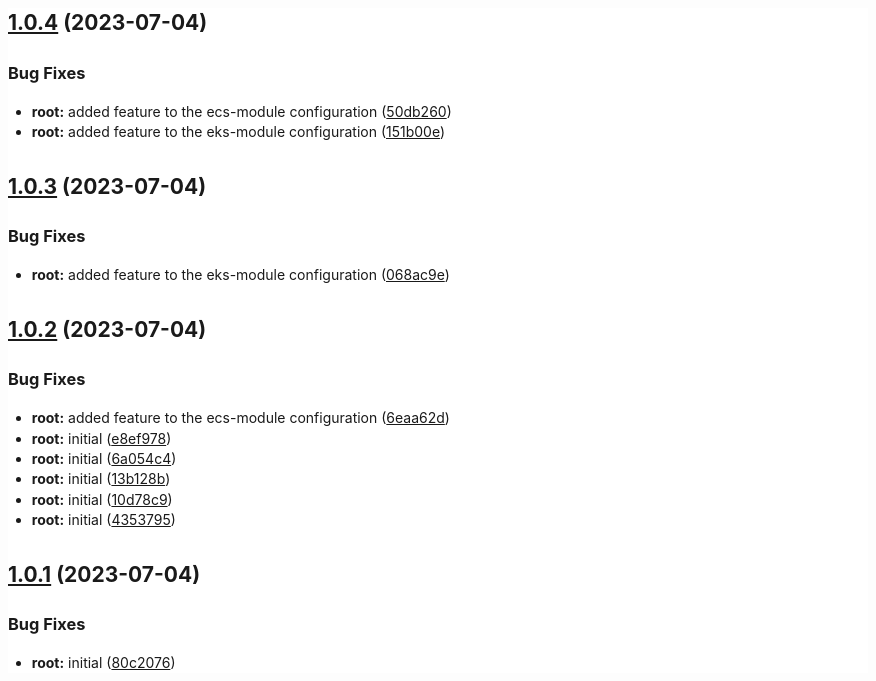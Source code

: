 ## [1.0.4](https://github.com/thejaswitricon/pnpm/compare/modules/aws/eks/eks-simple/modules-v1.0.3...modules/aws/eks/eks-simple/modules-v1.0.4) (2023-07-04)


### Bug Fixes

* **root:** added feature to the ecs-module configuration ([50db260](https://github.com/thejaswitricon/pnpm/commit/50db2602701fb4fdb7e9ed1a6a9820704131133e))
* **root:** added feature to the eks-module configuration ([151b00e](https://github.com/thejaswitricon/pnpm/commit/151b00e28c0205c290c78a1c1c808a9f8f9cb671))

## [1.0.3](https://github.com/thejaswitricon/pnpm/compare/modules/aws/eks/eks-simple/modules-v1.0.2...modules/aws/eks/eks-simple/modules-v1.0.3) (2023-07-04)


### Bug Fixes

* **root:** added feature to the eks-module configuration ([068ac9e](https://github.com/thejaswitricon/pnpm/commit/068ac9e9e6d2f86ee83f51d2a9a7cef948806154))

## [1.0.2](https://github.com/thejaswitricon/pnpm/compare/modules/aws/eks/eks-simple/modules-v1.0.1...modules/aws/eks/eks-simple/modules-v1.0.2) (2023-07-04)


### Bug Fixes

* **root:** added feature to the ecs-module configuration ([6eaa62d](https://github.com/thejaswitricon/pnpm/commit/6eaa62d34816e90385c42c9c656f26472542552c))
* **root:** initial ([e8ef978](https://github.com/thejaswitricon/pnpm/commit/e8ef9786e2f2d0a4ef6b038667be5bc56de713a8))
* **root:** initial ([6a054c4](https://github.com/thejaswitricon/pnpm/commit/6a054c4169d8de9fed9303c7ebff54d9859f2f4c))
* **root:** initial ([13b128b](https://github.com/thejaswitricon/pnpm/commit/13b128bdf8d299d01abaaefdd58ab63cacca93c4))
* **root:** initial ([10d78c9](https://github.com/thejaswitricon/pnpm/commit/10d78c94238a25e30dbd19a335ef40ae737691cb))
* **root:** initial ([4353795](https://github.com/thejaswitricon/pnpm/commit/4353795a7453fa71f932c9b12a936aaf6bf7563b))

## [1.0.1](https://github.com/thejaswitricon/pnpm/compare/modules/aws/eks/eks-simple/modules-v1.0.0...modules/aws/eks/eks-simple/modules-v1.0.1) (2023-07-04)


### Bug Fixes

* **root:** initial ([80c2076](https://github.com/thejaswitricon/pnpm/commit/80c207670ea7010c4d940968e51af00bc7c7d5b1))
